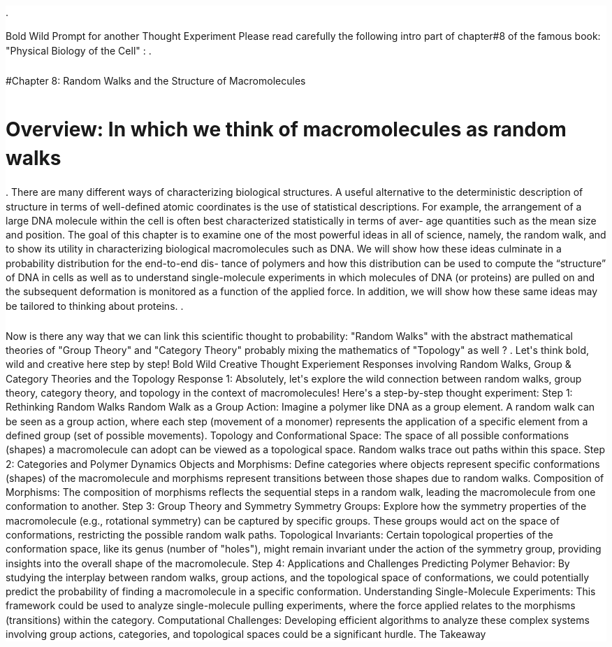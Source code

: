 .

Bold Wild Prompt for another Thought Experiment
Please read carefully the following intro part of chapter#8 of the famous book: "Physical Biology of the Cell" :
.
###
#Chapter 8: Random Walks and the Structure of Macromolecules 
# Overview: In which we think of macromolecules as random walks 
.
There are many different ways of characterizing biological structures. A useful alternative to the deterministic description of structure in terms of well-defined atomic coordinates is the use of statistical descriptions. For example, the arrangement of a large DNA molecule within the cell is often best characterized statistically in terms of aver- age quantities such as the mean size and position. The goal of this chapter is to examine one of the most powerful ideas in all of science, namely, the random walk, and to show its utility in characterizing biological macromolecules such as DNA. We will show how these ideas culminate in a probability distribution for the end-to-end dis- tance of polymers and how this distribution can be used to compute the “structure” of DNA in cells as well as to understand single-molecule experiments in which molecules of DNA (or proteins) are pulled on and the subsequent deformation is monitored as a function of the applied force. In addition, we will show how these same ideas may be tailored to thinking about proteins. 
.
###
Now is there any way that we can link this scientific thought to probability: "Random Walks" with the abstract mathematical theories of "Group Theory" and "Category Theory" probably mixing the mathematics of "Topology" as well ?
.
Let's think bold, wild and creative here step by step!
Bold Wild Creative Thought Experiement Responses involving Random Walks, Group & Category Theories and the Topology
Response 1:
Absolutely, let's explore the wild connection between random walks, group theory, category theory, and topology in the context of macromolecules! Here's a step-by-step thought experiment:
Step 1: Rethinking Random Walks
Random Walk as a Group Action: Imagine a polymer like DNA as a group element. A random walk can be seen as a group action, where each step (movement of a monomer) represents the application of a specific element from a defined group (set of possible movements).
Topology and Conformational Space: The space of all possible conformations (shapes) a macromolecule can adopt can be viewed as a topological space. Random walks trace out paths within this space.
Step 2: Categories and Polymer Dynamics
Objects and Morphisms: Define categories where objects represent specific conformations (shapes) of the macromolecule and morphisms represent transitions between those shapes due to random walks.
Composition of Morphisms: The composition of morphisms reflects the sequential steps in a random walk, leading the macromolecule from one conformation to another.
Step 3: Group Theory and Symmetry
Symmetry Groups: Explore how the symmetry properties of the macromolecule (e.g., rotational symmetry) can be captured by specific groups. These groups would act on the space of conformations, restricting the possible random walk paths.
Topological Invariants: Certain topological properties of the conformation space, like its genus (number of "holes"), might remain invariant under the action of the symmetry group, providing insights into the overall shape of the macromolecule.
Step 4: Applications and Challenges
Predicting Polymer Behavior: By studying the interplay between random walks, group actions, and the topological space of conformations, we could potentially predict the probability of finding a macromolecule in a specific conformation.
Understanding Single-Molecule Experiments: This framework could be used to analyze single-molecule pulling experiments, where the force applied relates to the morphisms (transitions) within the category.
Computational Challenges: Developing efficient algorithms to analyze these complex systems involving group actions, categories, and topological spaces could be a significant hurdle.
The Takeaway